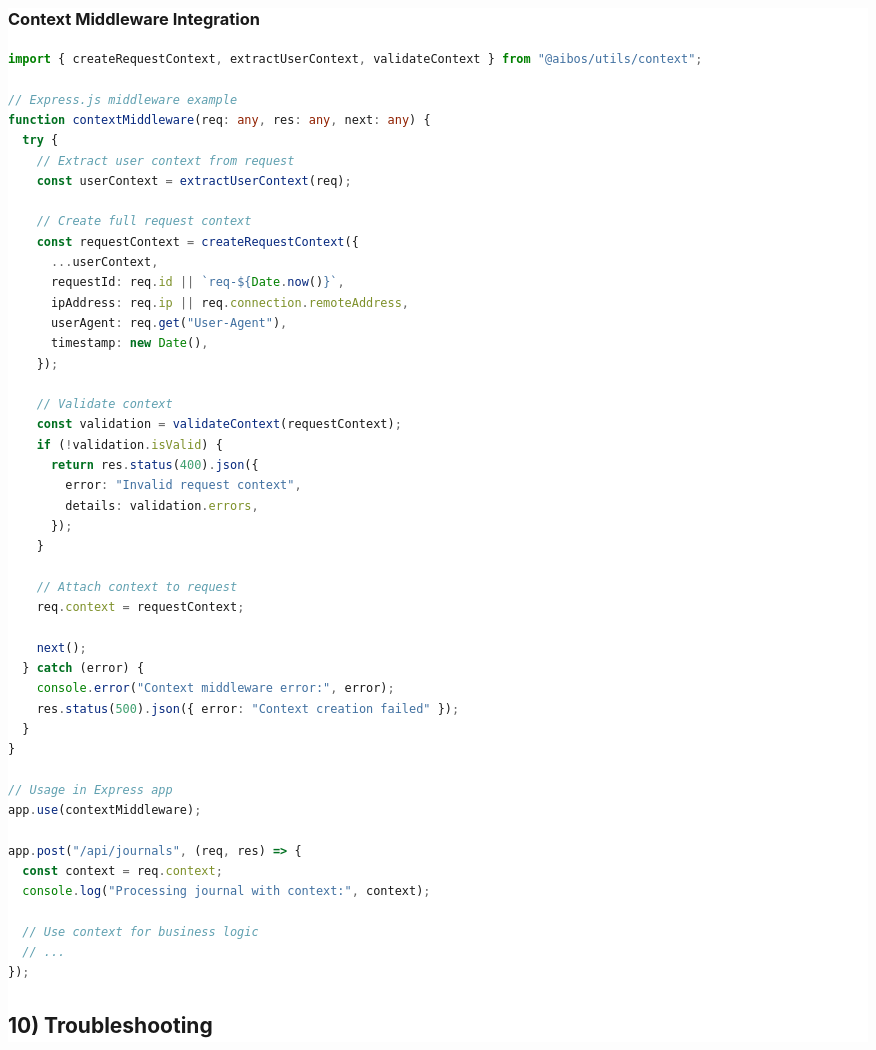### Context Middleware Integration

```typescript
import { createRequestContext, extractUserContext, validateContext } from "@aibos/utils/context";

// Express.js middleware example
function contextMiddleware(req: any, res: any, next: any) {
  try {
    // Extract user context from request
    const userContext = extractUserContext(req);

    // Create full request context
    const requestContext = createRequestContext({
      ...userContext,
      requestId: req.id || `req-${Date.now()}`,
      ipAddress: req.ip || req.connection.remoteAddress,
      userAgent: req.get("User-Agent"),
      timestamp: new Date(),
    });

    // Validate context
    const validation = validateContext(requestContext);
    if (!validation.isValid) {
      return res.status(400).json({
        error: "Invalid request context",
        details: validation.errors,
      });
    }

    // Attach context to request
    req.context = requestContext;

    next();
  } catch (error) {
    console.error("Context middleware error:", error);
    res.status(500).json({ error: "Context creation failed" });
  }
}

// Usage in Express app
app.use(contextMiddleware);

app.post("/api/journals", (req, res) => {
  const context = req.context;
  console.log("Processing journal with context:", context);

  // Use context for business logic
  // ...
});
```

## 10) Troubleshooting
